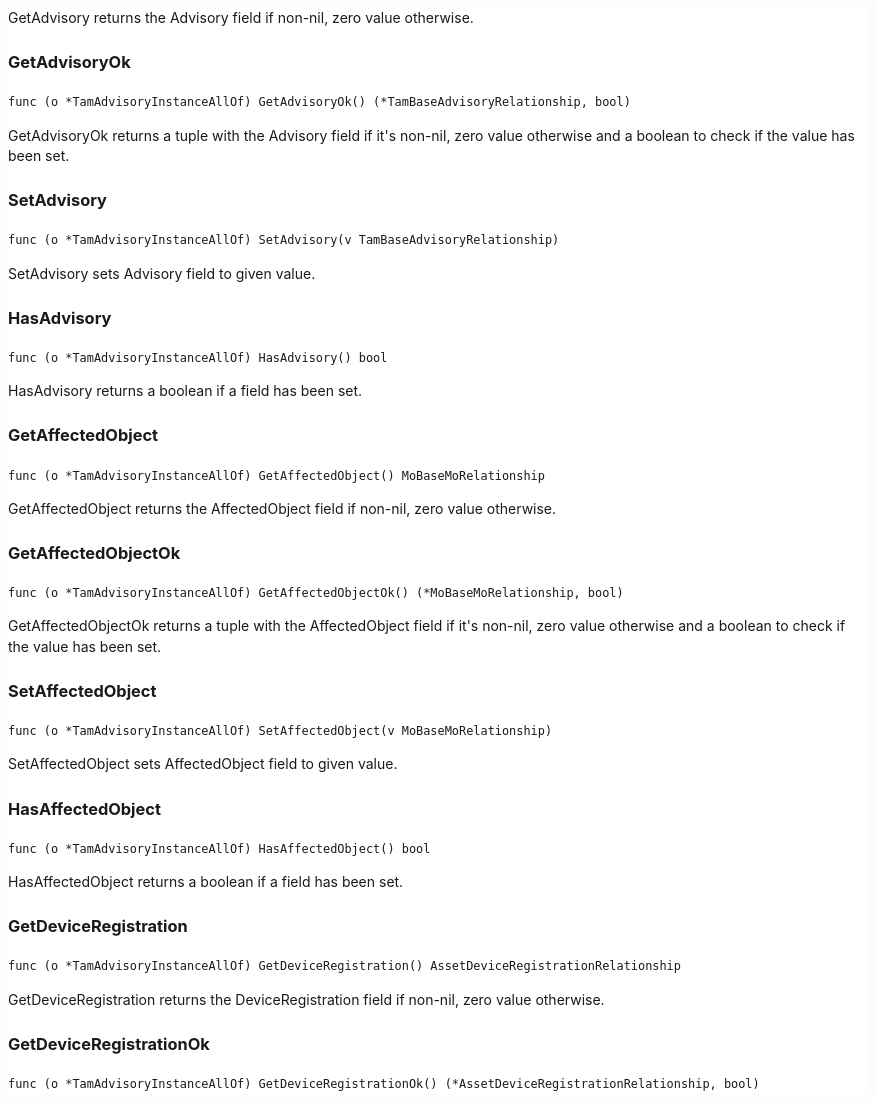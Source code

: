 GetAdvisory returns the Advisory field if non-nil, zero value otherwise.

### GetAdvisoryOk

`func (o *TamAdvisoryInstanceAllOf) GetAdvisoryOk() (*TamBaseAdvisoryRelationship, bool)`

GetAdvisoryOk returns a tuple with the Advisory field if it's non-nil, zero value otherwise
and a boolean to check if the value has been set.

### SetAdvisory

`func (o *TamAdvisoryInstanceAllOf) SetAdvisory(v TamBaseAdvisoryRelationship)`

SetAdvisory sets Advisory field to given value.

### HasAdvisory

`func (o *TamAdvisoryInstanceAllOf) HasAdvisory() bool`

HasAdvisory returns a boolean if a field has been set.

### GetAffectedObject

`func (o *TamAdvisoryInstanceAllOf) GetAffectedObject() MoBaseMoRelationship`

GetAffectedObject returns the AffectedObject field if non-nil, zero value otherwise.

### GetAffectedObjectOk

`func (o *TamAdvisoryInstanceAllOf) GetAffectedObjectOk() (*MoBaseMoRelationship, bool)`

GetAffectedObjectOk returns a tuple with the AffectedObject field if it's non-nil, zero value otherwise
and a boolean to check if the value has been set.

### SetAffectedObject

`func (o *TamAdvisoryInstanceAllOf) SetAffectedObject(v MoBaseMoRelationship)`

SetAffectedObject sets AffectedObject field to given value.

### HasAffectedObject

`func (o *TamAdvisoryInstanceAllOf) HasAffectedObject() bool`

HasAffectedObject returns a boolean if a field has been set.

### GetDeviceRegistration

`func (o *TamAdvisoryInstanceAllOf) GetDeviceRegistration() AssetDeviceRegistrationRelationship`

GetDeviceRegistration returns the DeviceRegistration field if non-nil, zero value otherwise.

### GetDeviceRegistrationOk

`func (o *TamAdvisoryInstanceAllOf) GetDeviceRegistrationOk() (*AssetDeviceRegistrationRelationship, bool)`
